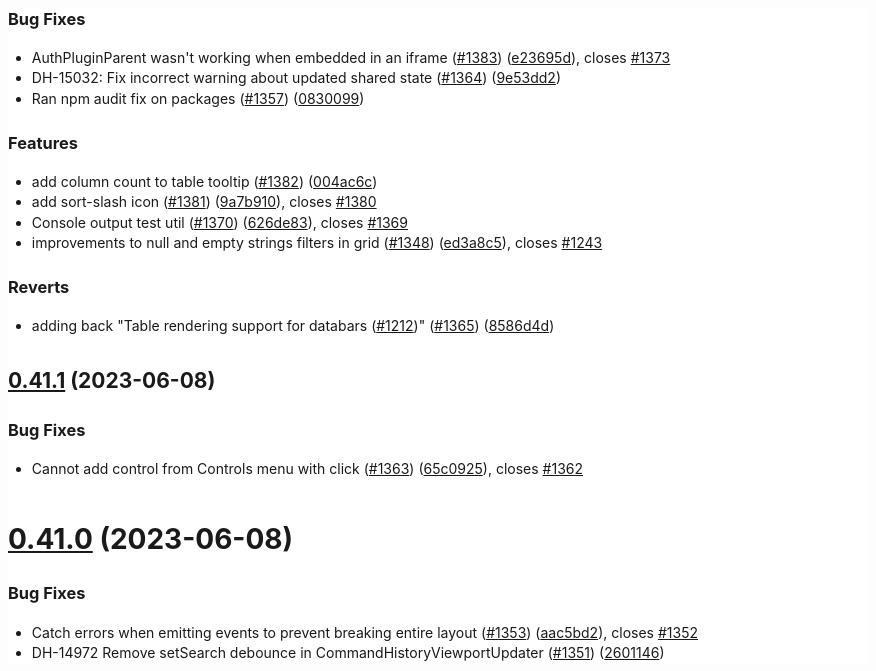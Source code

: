 ### Bug Fixes

- AuthPluginParent wasn't working when embedded in an iframe ([#1383](https://github.com/deephaven/web-client-ui/issues/1383)) ([e23695d](https://github.com/deephaven/web-client-ui/commit/e23695d4baf232720ca89cb7d24e9a918f3fe913)), closes [#1373](https://github.com/deephaven/web-client-ui/issues/1373)
- DH-15032: Fix incorrect warning about updated shared state ([#1364](https://github.com/deephaven/web-client-ui/issues/1364)) ([9e53dd2](https://github.com/deephaven/web-client-ui/commit/9e53dd2796b84963bd90e7043122a6b2c4d3cf46))
- Ran npm audit fix on packages ([#1357](https://github.com/deephaven/web-client-ui/issues/1357)) ([0830099](https://github.com/deephaven/web-client-ui/commit/083009992e5f727f6f9dc9e9c2280b614315ab99))

### Features

- add column count to table tooltip ([#1382](https://github.com/deephaven/web-client-ui/issues/1382)) ([004ac6c](https://github.com/deephaven/web-client-ui/commit/004ac6cc1bd7772477b8e922075a344a4f8e71d3))
- add sort-slash icon ([#1381](https://github.com/deephaven/web-client-ui/issues/1381)) ([9a7b910](https://github.com/deephaven/web-client-ui/commit/9a7b910f2075b252c81c08c7cc54f61bbe4458db)), closes [#1380](https://github.com/deephaven/web-client-ui/issues/1380)
- Console output test util ([#1370](https://github.com/deephaven/web-client-ui/issues/1370)) ([626de83](https://github.com/deephaven/web-client-ui/commit/626de830ba4f580c90b0d0e2ee51ce8fd0452ad9)), closes [#1369](https://github.com/deephaven/web-client-ui/issues/1369)
- improvements to null and empty strings filters in grid ([#1348](https://github.com/deephaven/web-client-ui/issues/1348)) ([ed3a8c5](https://github.com/deephaven/web-client-ui/commit/ed3a8c5f224094306ff55f9b41706cb58ff709e2)), closes [#1243](https://github.com/deephaven/web-client-ui/issues/1243)

### Reverts

- adding back "Table rendering support for databars ([#1212](https://github.com/deephaven/web-client-ui/issues/1212))" ([#1365](https://github.com/deephaven/web-client-ui/issues/1365)) ([8586d4d](https://github.com/deephaven/web-client-ui/commit/8586d4d99e55def1747eb820e824b61703990e58))

## [0.41.1](https://github.com/deephaven/web-client-ui/compare/v0.41.0...v0.41.1) (2023-06-08)

### Bug Fixes

- Cannot add control from Controls menu with click ([#1363](https://github.com/deephaven/web-client-ui/issues/1363)) ([65c0925](https://github.com/deephaven/web-client-ui/commit/65c09253608f7c8c887ca4e70cc5632e81673301)), closes [#1362](https://github.com/deephaven/web-client-ui/issues/1362)

# [0.41.0](https://github.com/deephaven/web-client-ui/compare/v0.40.4...v0.41.0) (2023-06-08)

### Bug Fixes

- Catch errors when emitting events to prevent breaking entire layout ([#1353](https://github.com/deephaven/web-client-ui/issues/1353)) ([aac5bd2](https://github.com/deephaven/web-client-ui/commit/aac5bd2ad4aeb88ac1fb18236f7bfb983ae35cf0)), closes [#1352](https://github.com/deephaven/web-client-ui/issues/1352)
- DH-14972 Remove setSearch debounce in CommandHistoryViewportUpdater ([#1351](https://github.com/deephaven/web-client-ui/issues/1351)) ([2601146](https://github.com/deephaven/web-client-ui/commit/26011467be3bb5947a2cf34d78eaaaedc47d909b))
